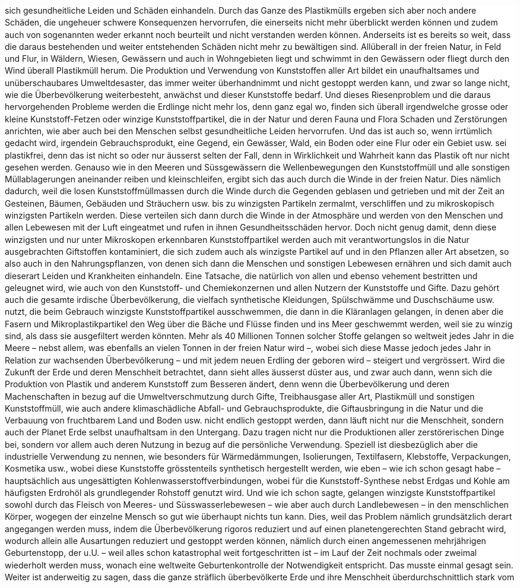 sich gesundheitliche Leiden und Schäden einhandeln. Durch das Ganze des Plastikmülls ergeben sich aber noch andere Schäden, die ungeheuer schwere Konsequenzen hervorrufen, die einerseits nicht mehr überblickt werden können und zudem auch von sogenannten <Fachleuten> weder erkannt noch beurteilt und nicht verstanden werden können. Anderseits ist es bereits so weit, dass die daraus bestehenden und weiter entstehenden Schäden nicht mehr zu bewältigen sind. Allüberall in der <noch> freien Natur, in Feld und Flur, in Wäldern, Wiesen, Gewässern und auch in Wohngebieten liegt und schwimmt in den Gewässern oder fliegt durch den Wind überall Plastikmüll herum. Die Produktion und Verwendung von Kunststoffen aller Art bildet ein unaufhaltsames und unüberschaubares Umweltdesaster, das immer weiter überhandnimmt und nicht gestoppt werden kann, und zwar so lange nicht, wie die Überbevölkerung weiterbesteht, anwächst und dieser Kunststoffe bedarf. Und dieses Riesenproblem und die daraus hervorgehenden Probleme werden die Erdlinge nicht mehr los, denn ganz egal wo, finden sich überall irgendwelche grosse oder kleine Kunststoff-Fetzen oder winzige Kunststoffpartikel, die in der Natur und deren Fauna und Flora Schaden und Zerstörungen anrichten, wie aber auch bei den Menschen selbst gesundheitliche Leiden hervorrufen. Und das ist auch so, wenn irrtümlich gedacht wird, irgendein Gebrauchsprodukt, eine Gegend, ein Gewässer, Wald, ein Boden oder eine Flur oder ein Gebiet usw. sei plastikfrei, denn das ist nicht so oder nur äusserst selten der Fall, denn in Wirklichkeit und Wahrheit kann das Plastik oft nur nicht gesehen werden. Genauso wie in den Meeren und Süssgewässern die Wellenbewegungen den Kunststoffmüll und alle sonstigen Müllablagerungen aneinander reiben und kleinschleifen, ergibt sich das auch durch die Winde in der freien Natur. Dies nämlich dadurch, weil die losen Kunststoffmüllmassen durch die Winde durch die Gegenden geblasen und getrieben und mit der Zeit an Gesteinen, Bäumen, Gebäuden und Sträuchern usw. bis zu winzigsten Partikeln zermalmt, verschliffen und zu mikroskopisch winzigsten Partikeln werden. Diese verteilen sich dann durch die Winde in der Atmosphäre und werden von den Menschen und allen Lebewesen mit der Luft eingeatmet und rufen in ihnen Gesundheitsschäden hervor. Doch nicht genug damit, denn diese winzigsten und nur unter Mikroskopen erkennbaren Kunststoffpartikel werden auch mit verantwortungslos in die Natur ausgebrachten Giftstoffen kontaminiert, die sich zudem auch als winzigste Partikel auf und in den Pflanzen aller Art absetzen, so also auch in den Nahrungspflanzen, von denen sich dann die Menschen und sonstigen Lebewesen ernähren und sich damit auch dieserart Leiden und Krankheiten einhandeln. Eine Tatsache, die natürlich von allen <Fachleuten> und <Wissenschaftlern> ebenso vehement bestritten und geleugnet wird, wie auch von den Kunststoff- und Chemiekonzernen und allen Nutzern der Kunststoffe und Gifte. Dazu gehört auch die gesamte irdische Überbevölkerung, die vielfach synthetische Kleidungen, Spülschwämme und Duschschäume usw. nutzt, die beim Gebrauch winzigste Kunststoffpartikel ausschwemmen, die dann in die Kläranlagen gelangen, in denen aber die Fasern und Mikroplastikpartikel den Weg über die Bäche und Flüsse finden und ins Meer geschwemmt werden, weil sie zu winzig sind, als dass sie ausgefiltert werden könnten. Mehr als 40 Millionen Tonnen solcher Stoffe gelangen so weltweit jedes Jahr in die Meere – nebst allem, was ebenfalls an vielen Tonnen in der freien Natur <entsorgt> wird –, wobei sich diese Masse jedoch jedes Jahr in Relation zur wachsenden Überbevölkerung – und mit jedem neuen Erdling der geboren wird – steigert und vergrössert. Wird die Zukunft der Erde und deren Menschheit betrachtet, dann sieht alles äusserst düster aus, und zwar auch dann, wenn sich die Produktion von Plastik und anderem Kunststoff zum Besseren ändert, denn wenn die Überbevölkerung und deren Machenschaften in bezug auf die Umweltverschmutzung durch Gifte, Treibhausgase aller Art, Plastikmüll und sonstigen Kunststoffmüll, wie auch andere klimaschädliche Abfall- und Gebrauchsprodukte, die Giftausbringung in die Natur und die Verbauung von fruchtbarem Land und Boden usw. nicht endlich gestoppt werden, dann läuft nicht nur die Menschheit, sondern auch der Planet Erde selbst unaufhaltsam in den Untergang. Dazu tragen nicht nur die Produktionen aller zerstörerischen Dinge bei, sondern vor allem auch deren Nutzung in bezug auf die persönliche Verwendung. Speziell ist diesbezüglich aber die industrielle Verwendung zu nennen, wie besonders für Wärmedämmungen, Isolierungen, Textilfasern, Klebstoffe, Verpackungen, Kosmetika usw., wobei diese Kunststoffe grösstenteils synthetisch hergestellt werden, wie eben – wie ich schon gesagt habe – hauptsächlich aus ungesättigten Kohlenwasserstoffverbindungen, wobei für die Kunststoff-Synthese nebst Erdgas und Kohle am häufigsten Erdrohöl als grundlegender Rohstoff genutzt wird. Und wie ich schon sagte, gelangen winzigste Kunststoffpartikel sowohl durch das Fleisch von Meeres- und Süsswasserlebewesen – wie aber auch durch Landlebewesen – in den menschlichen Körper, wogegen der einzelne Mensch so gut wie überhaupt nichts tun kann. Dies, weil das Problem nämlich grundsätzlich derart angegangen werden muss, indem die Überbevölkerung rigoros reduziert und auf einen planetengerechten Stand gebracht wird, wodurch allein alle Ausartungen reduziert und gestoppt werden können, nämlich durch einen angemessenen mehrjährigen Geburtenstopp, der u.U. – weil alles schon katastrophal weit fortgeschritten ist – im Lauf der Zeit nochmals oder zweimal wiederholt werden muss, wonach eine weltweite Geburtenkontrolle der Notwendigkeit entspricht. Das musste einmal gesagt sein. Weiter ist anderweitig zu sagen, dass die ganze sträflich überbevölkerte Erde und ihre Menschheit überdurchschnittlich stark vom